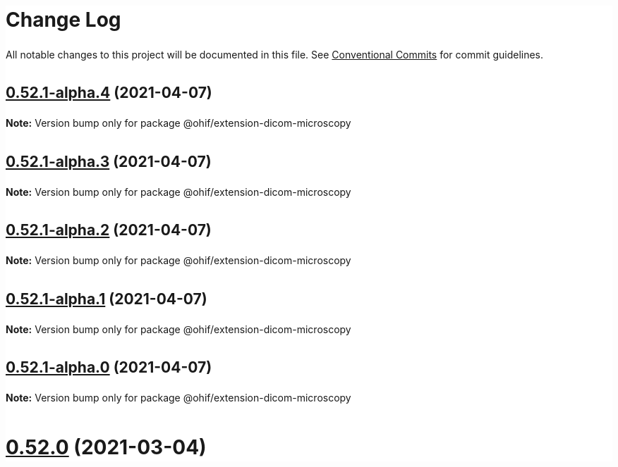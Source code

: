 # Change Log

All notable changes to this project will be documented in this file.
See [Conventional Commits](https://conventionalcommits.org) for commit guidelines.

## [0.52.1-alpha.4](https://github.com/OHIF/Viewers/compare/@ohif/extension-dicom-microscopy@0.52.1-alpha.3...@ohif/extension-dicom-microscopy@0.52.1-alpha.4) (2021-04-07)

**Note:** Version bump only for package @ohif/extension-dicom-microscopy





## [0.52.1-alpha.3](https://github.com/OHIF/Viewers/compare/@ohif/extension-dicom-microscopy@0.52.0...@ohif/extension-dicom-microscopy@0.52.1-alpha.3) (2021-04-07)

**Note:** Version bump only for package @ohif/extension-dicom-microscopy





## [0.52.1-alpha.2](https://github.com/OHIF/Viewers/compare/@ohif/extension-dicom-microscopy@0.52.0...@ohif/extension-dicom-microscopy@0.52.1-alpha.2) (2021-04-07)

**Note:** Version bump only for package @ohif/extension-dicom-microscopy





## [0.52.1-alpha.1](https://github.com/OHIF/Viewers/compare/@ohif/extension-dicom-microscopy@0.52.0...@ohif/extension-dicom-microscopy@0.52.1-alpha.1) (2021-04-07)

**Note:** Version bump only for package @ohif/extension-dicom-microscopy





## [0.52.1-alpha.0](https://github.com/OHIF/Viewers/compare/@ohif/extension-dicom-microscopy@0.52.0...@ohif/extension-dicom-microscopy@0.52.1-alpha.0) (2021-04-07)

**Note:** Version bump only for package @ohif/extension-dicom-microscopy






# [0.52.0](https://github.com/OHIF/Viewers/compare/@ohif/extension-dicom-microscopy@0.51.4...@ohif/extension-dicom-microscopy@0.52.0) (2021-03-04)
